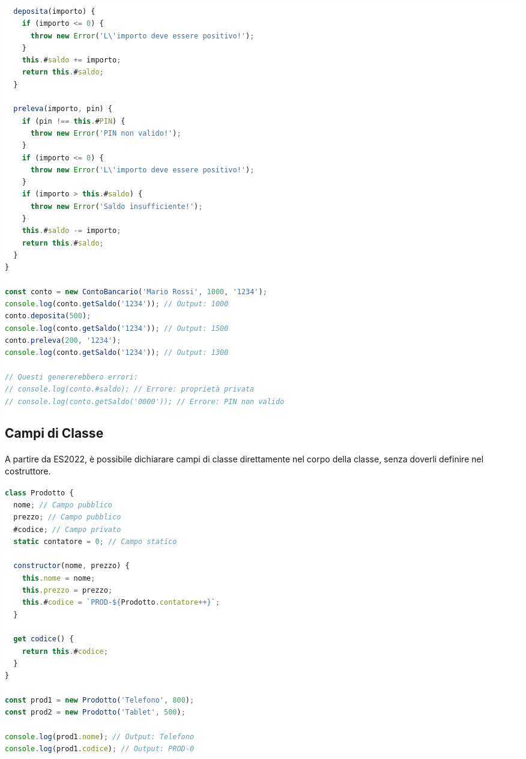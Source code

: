 ```javascript
  deposita(importo) {
    if (importo <= 0) {
      throw new Error('L\'importo deve essere positivo!');
    }
    this.#saldo += importo;
    return this.#saldo;
  }
  
  preleva(importo, pin) {
    if (pin !== this.#PIN) {
      throw new Error('PIN non valido!');
    }
    if (importo <= 0) {
      throw new Error('L\'importo deve essere positivo!');
    }
    if (importo > this.#saldo) {
      throw new Error('Saldo insufficiente!');
    }
    this.#saldo -= importo;
    return this.#saldo;
  }
}

const conto = new ContoBancario('Mario Rossi', 1000, '1234');
console.log(conto.getSaldo('1234')); // Output: 1000
conto.deposita(500);
console.log(conto.getSaldo('1234')); // Output: 1500
conto.preleva(200, '1234');
console.log(conto.getSaldo('1234')); // Output: 1300

// Questi genererebbero errori:
// console.log(conto.#saldo); // Errore: proprietà privata
// console.log(conto.getSaldo('0000')); // Errore: PIN non valido
```

## Campi di Classe

A partire da ES2022, è possibile dichiarare campi di classe direttamente nel corpo della classe, senza doverli definire nel costruttore.

```javascript
class Prodotto {
  nome; // Campo pubblico
  prezzo; // Campo pubblico
  #codice; // Campo privato
  static contatore = 0; // Campo statico
  
  constructor(nome, prezzo) {
    this.nome = nome;
    this.prezzo = prezzo;
    this.#codice = `PROD-${Prodotto.contatore++}`;
  }
  
  get codice() {
    return this.#codice;
  }
}

const prod1 = new Prodotto('Telefono', 800);
const prod2 = new Prodotto('Tablet', 500);

console.log(prod1.nome); // Output: Telefono
console.log(prod1.codice); // Output: PROD-0
```
